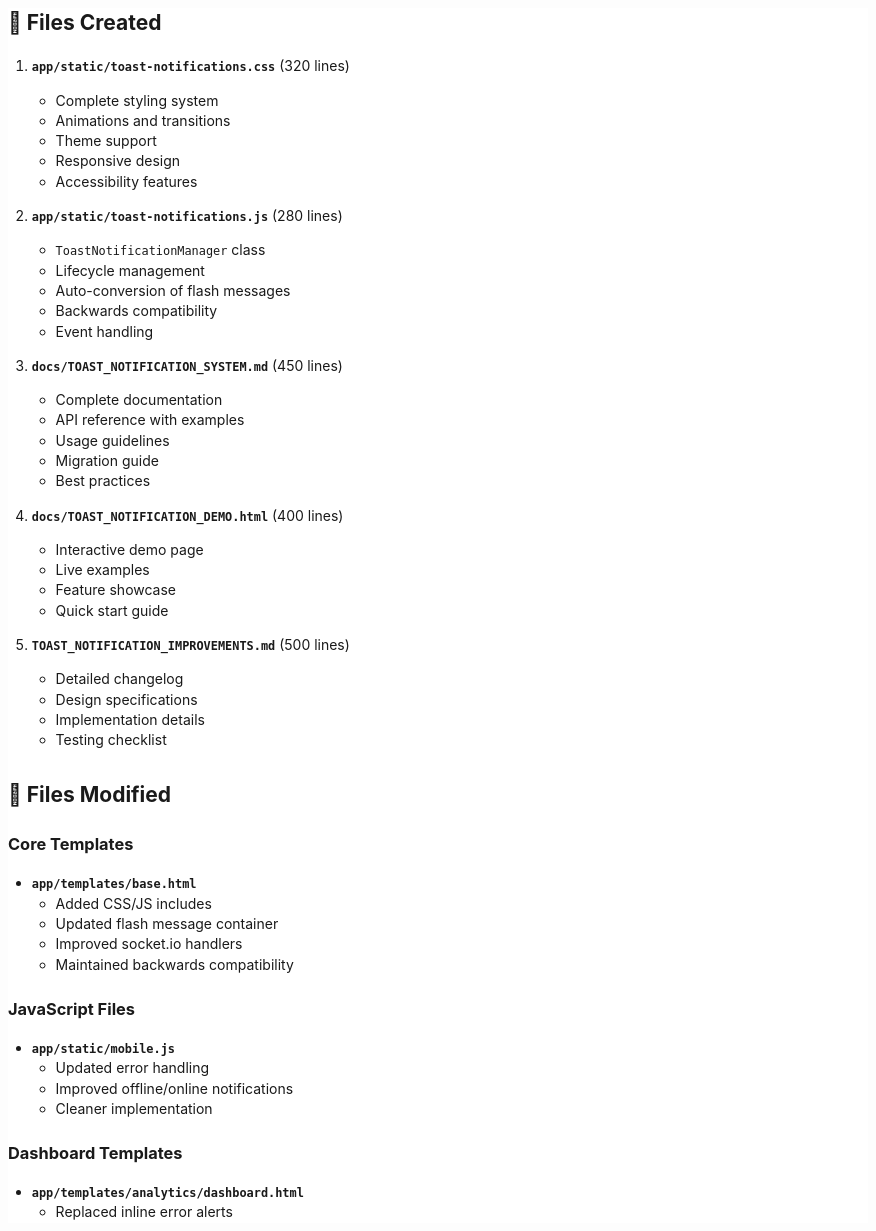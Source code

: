 ## 📁 Files Created

1. **`app/static/toast-notifications.css`** (320 lines)
   - Complete styling system
   - Animations and transitions
   - Theme support
   - Responsive design
   - Accessibility features

2. **`app/static/toast-notifications.js`** (280 lines)
   - `ToastNotificationManager` class
   - Lifecycle management
   - Auto-conversion of flash messages
   - Backwards compatibility
   - Event handling

3. **`docs/TOAST_NOTIFICATION_SYSTEM.md`** (450 lines)
   - Complete documentation
   - API reference with examples
   - Usage guidelines
   - Migration guide
   - Best practices

4. **`docs/TOAST_NOTIFICATION_DEMO.html`** (400 lines)
   - Interactive demo page
   - Live examples
   - Feature showcase
   - Quick start guide

5. **`TOAST_NOTIFICATION_IMPROVEMENTS.md`** (500 lines)
   - Detailed changelog
   - Design specifications
   - Implementation details
   - Testing checklist

## 🔧 Files Modified

### Core Templates
- **`app/templates/base.html`**
  - Added CSS/JS includes
  - Updated flash message container
  - Improved socket.io handlers
  - Maintained backwards compatibility

### JavaScript Files
- **`app/static/mobile.js`**
  - Updated error handling
  - Improved offline/online notifications
  - Cleaner implementation

### Dashboard Templates
- **`app/templates/analytics/dashboard.html`**
  - Replaced inline error alerts
  